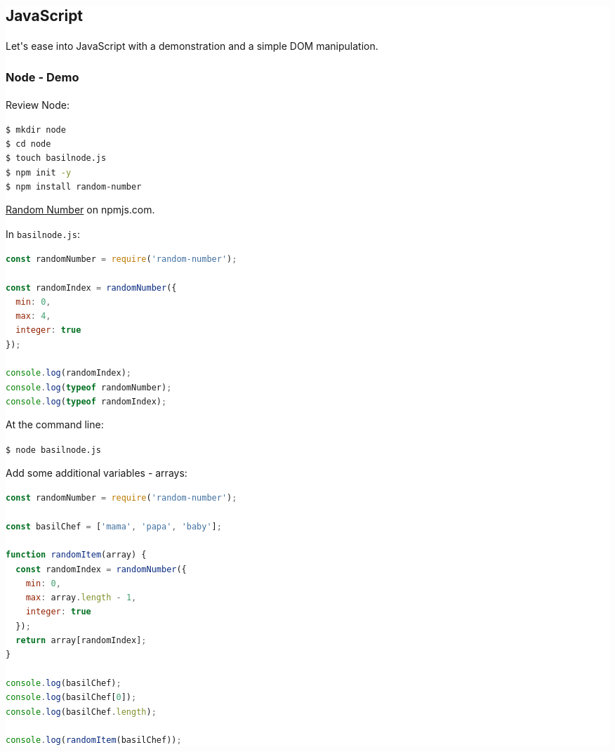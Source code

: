 

## JavaScript

Let's ease into JavaScript with a demonstration and a simple DOM manipulation.

### Node - Demo

Review Node:

```sh
$ mkdir node
$ cd node
$ touch basilnode.js
$ npm init -y
$ npm install random-number
```

[Random Number](https://www.npmjs.com/package/random-number) on npmjs.com.

In `basilnode.js`:

```js
const randomNumber = require('random-number');

const randomIndex = randomNumber({
  min: 0,
  max: 4,
  integer: true
});

console.log(randomIndex);
console.log(typeof randomNumber);
console.log(typeof randomIndex);
```

At the command line:

```sh
$ node basilnode.js
```

Add some additional variables - arrays:

```js
const randomNumber = require('random-number');

const basilChef = ['mama', 'papa', 'baby'];

function randomItem(array) {
  const randomIndex = randomNumber({
    min: 0,
    max: array.length - 1,
    integer: true
  });
  return array[randomIndex];
}

console.log(basilChef);
console.log(basilChef[0]);
console.log(basilChef.length);

console.log(randomItem(basilChef));
```
